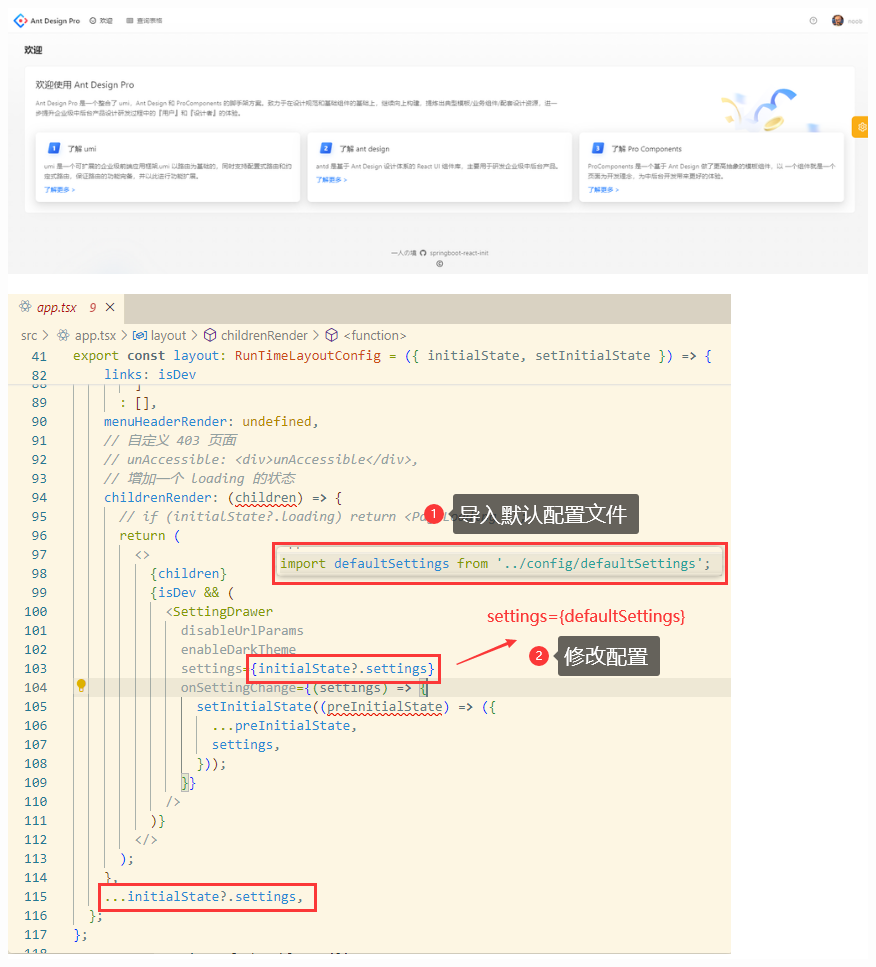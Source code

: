 ![image-20240421091054310](01-frontend-脚手架构建.assets/image-20240421091054310.png)

![image-20240421092102679](01-frontend-脚手架构建.assets/image-20240421092102679.png)

